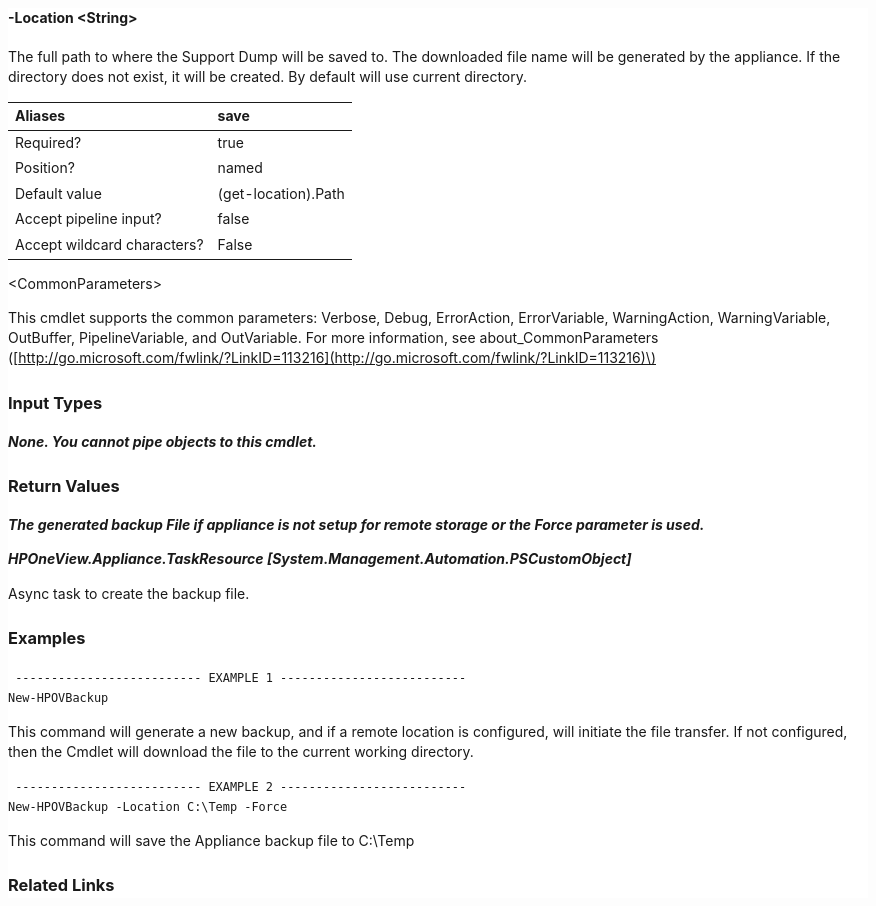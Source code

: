 #### -Location &lt;String&gt; 

The full path to where the Support Dump will be saved to. The downloaded file name will be generated by the appliance. If the directory does not exist, it will be created. By default will use current directory.

| Aliases | save |
| :--- | :--- |
| Required? | true |
| Position? | named |
| Default value | \(get-location\).Path |
| Accept pipeline input? | false |
| Accept wildcard characters?    | False |

&lt;CommonParameters&gt;

This cmdlet supports the common parameters: Verbose, Debug, ErrorAction, ErrorVariable, WarningAction, WarningVariable, OutBuffer, PipelineVariable, and OutVariable. For more information, see about\_CommonParameters \([http://go.microsoft.com/fwlink/?LinkID=113216](http://go.microsoft.com/fwlink/?LinkID=113216)\)

### Input Types

_**None. You cannot pipe objects to this cmdlet.**_

### Return Values

_**The generated backup File if appliance is not setup for remote storage or the Force parameter is used.**_

_**HPOneView.Appliance.TaskResource \[System.Management.Automation.PSCustomObject\]**_

Async task to create the backup file.

### Examples

```text
 -------------------------- EXAMPLE 1 --------------------------
New-HPOVBackup
```

This command will generate a new backup, and if a remote location is configured, will initiate the file transfer. If not configured, then the Cmdlet will download the file to the current working directory.

```text
 -------------------------- EXAMPLE 2 --------------------------
New-HPOVBackup -Location C:\Temp -Force
```

This command will save the Appliance backup file to C:\Temp 

### Related Links 
